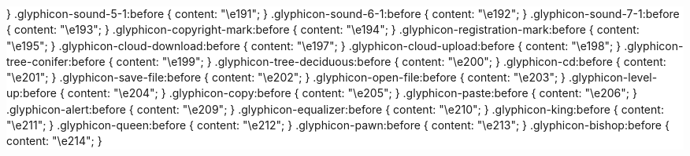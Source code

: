 }
.glyphicon-sound-5-1:before {
  content: "\e191";
}
.glyphicon-sound-6-1:before {
  content: "\e192";
}
.glyphicon-sound-7-1:before {
  content: "\e193";
}
.glyphicon-copyright-mark:before {
  content: "\e194";
}
.glyphicon-registration-mark:before {
  content: "\e195";
}
.glyphicon-cloud-download:before {
  content: "\e197";
}
.glyphicon-cloud-upload:before {
  content: "\e198";
}
.glyphicon-tree-conifer:before {
  content: "\e199";
}
.glyphicon-tree-deciduous:before {
  content: "\e200";
}
.glyphicon-cd:before {
  content: "\e201";
}
.glyphicon-save-file:before {
  content: "\e202";
}
.glyphicon-open-file:before {
  content: "\e203";
}
.glyphicon-level-up:before {
  content: "\e204";
}
.glyphicon-copy:before {
  content: "\e205";
}
.glyphicon-paste:before {
  content: "\e206";
}
.glyphicon-alert:before {
  content: "\e209";
}
.glyphicon-equalizer:before {
  content: "\e210";
}
.glyphicon-king:before {
  content: "\e211";
}
.glyphicon-queen:before {
  content: "\e212";
}
.glyphicon-pawn:before {
  content: "\e213";
}
.glyphicon-bishop:before {
  content: "\e214";
}